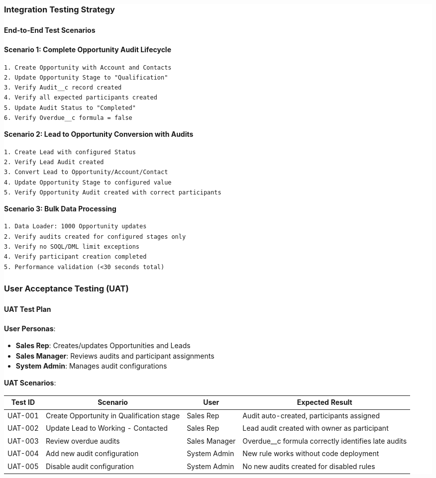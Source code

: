 ### **Integration Testing Strategy**

#### **End-to-End Test Scenarios**

**Scenario 1: Complete Opportunity Audit Lifecycle**
```
1. Create Opportunity with Account and Contacts
2. Update Opportunity Stage to "Qualification"
3. Verify Audit__c record created
4. Verify all expected participants created
5. Update Audit Status to "Completed"
6. Verify Overdue__c formula = false
```

**Scenario 2: Lead to Opportunity Conversion with Audits**
```
1. Create Lead with configured Status
2. Verify Lead Audit created
3. Convert Lead to Opportunity/Account/Contact
4. Update Opportunity Stage to configured value
5. Verify Opportunity Audit created with correct participants
```

**Scenario 3: Bulk Data Processing**
```
1. Data Loader: 1000 Opportunity updates
2. Verify audits created for configured stages only
3. Verify no SOQL/DML limit exceptions
4. Verify participant creation completed
5. Performance validation (<30 seconds total)
```

### **User Acceptance Testing (UAT)**

#### **UAT Test Plan**

**User Personas**:
- **Sales Rep**: Creates/updates Opportunities and Leads
- **Sales Manager**: Reviews audits and participant assignments
- **System Admin**: Manages audit configurations

**UAT Scenarios**:

| Test ID | Scenario | User | Expected Result |
|---------|----------|------|-----------------|
| UAT-001 | Create Opportunity in Qualification stage | Sales Rep | Audit auto-created, participants assigned |
| UAT-002 | Update Lead to Working - Contacted | Sales Rep | Lead audit created with owner as participant |
| UAT-003 | Review overdue audits | Sales Manager | Overdue__c formula correctly identifies late audits |
| UAT-004 | Add new audit configuration | System Admin | New rule works without code deployment |
| UAT-005 | Disable audit configuration | System Admin | No new audits created for disabled rules |

